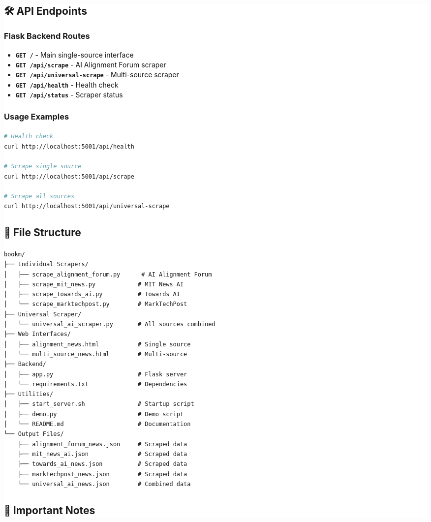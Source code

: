 ## 🛠️ **API Endpoints**

### **Flask Backend Routes**
- **`GET /`** - Main single-source interface
- **`GET /api/scrape`** - AI Alignment Forum scraper
- **`GET /api/universal-scrape`** - Multi-source scraper
- **`GET /api/health`** - Health check
- **`GET /api/status`** - Scraper status

### **Usage Examples**
```bash
# Health check
curl http://localhost:5001/api/health

# Scrape single source
curl http://localhost:5001/api/scrape

# Scrape all sources
curl http://localhost:5001/api/universal-scrape
```

## 📁 **File Structure**
```
bookm/
├── Individual Scrapers/
│   ├── scrape_alignment_forum.py      # AI Alignment Forum
│   ├── scrape_mit_news.py            # MIT News AI
│   ├── scrape_towards_ai.py          # Towards AI
│   └── scrape_marktechpost.py        # MarkTechPost
├── Universal Scraper/
│   └── universal_ai_scraper.py       # All sources combined
├── Web Interfaces/
│   ├── alignment_news.html           # Single source
│   └── multi_source_news.html        # Multi-source
├── Backend/
│   ├── app.py                        # Flask server
│   └── requirements.txt              # Dependencies
├── Utilities/
│   ├── start_server.sh               # Startup script
│   ├── demo.py                       # Demo script
│   └── README.md                     # Documentation
└── Output Files/
    ├── alignment_forum_news.json     # Scraped data
    ├── mit_news_ai.json              # Scraped data
    ├── towards_ai_news.json          # Scraped data
    ├── marktechpost_news.json        # Scraped data
    └── universal_ai_news.json        # Combined data
```

## 🚨 **Important Notes**
